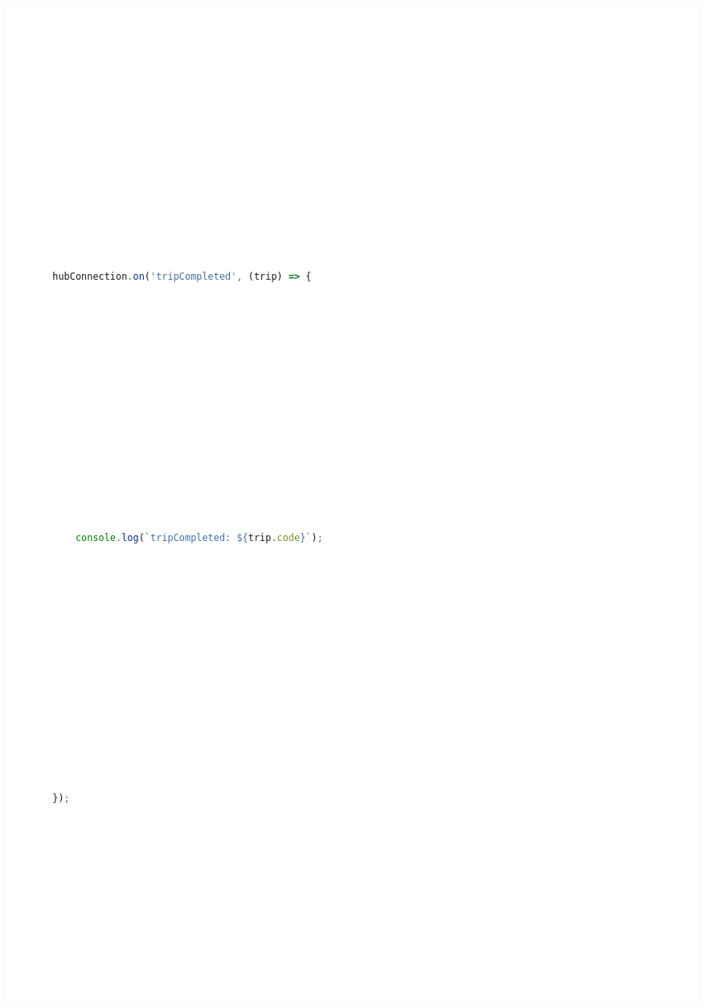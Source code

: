 ```JavaScript
















		hubConnection.on('tripCompleted', (trip) => {















			console.log(`tripCompleted: ${trip.code}`);















		});














```